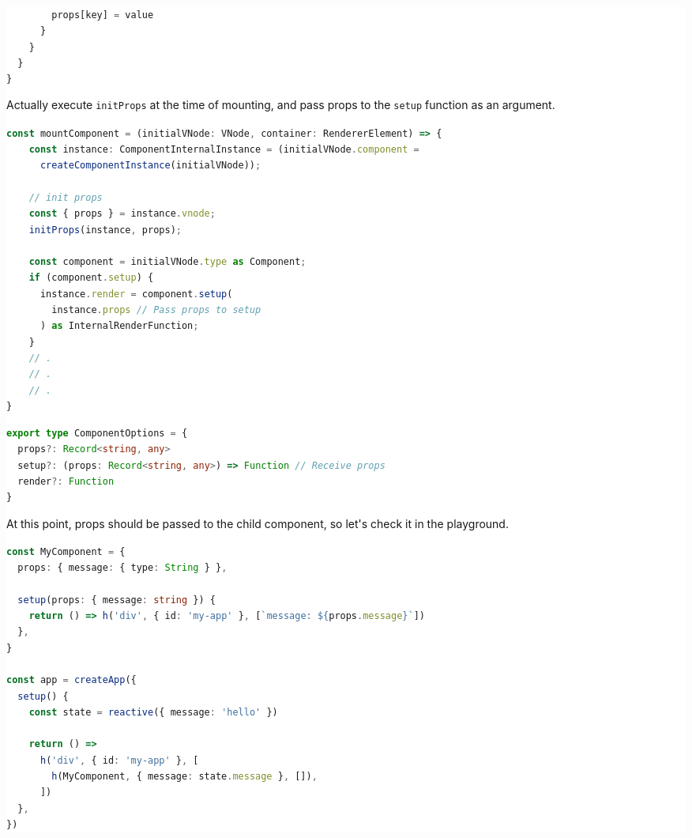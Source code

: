 ```ts
        props[key] = value
      }
    }
  }
}
```

Actually execute `initProps` at the time of mounting, and pass props to the `setup` function as an argument.

```ts
const mountComponent = (initialVNode: VNode, container: RendererElement) => {
    const instance: ComponentInternalInstance = (initialVNode.component =
      createComponentInstance(initialVNode));

    // init props
    const { props } = instance.vnode;
    initProps(instance, props);

    const component = initialVNode.type as Component;
    if (component.setup) {
      instance.render = component.setup(
        instance.props // Pass props to setup
      ) as InternalRenderFunction;
    }
    // .
    // .
    // .
}
```

```ts
export type ComponentOptions = {
  props?: Record<string, any>
  setup?: (props: Record<string, any>) => Function // Receive props
  render?: Function
}
```

At this point, props should be passed to the child component, so let's check it in the playground.

```ts
const MyComponent = {
  props: { message: { type: String } },

  setup(props: { message: string }) {
    return () => h('div', { id: 'my-app' }, [`message: ${props.message}`])
  },
}

const app = createApp({
  setup() {
    const state = reactive({ message: 'hello' })

    return () =>
      h('div', { id: 'my-app' }, [
        h(MyComponent, { message: state.message }, []),
      ])
  },
})
```

